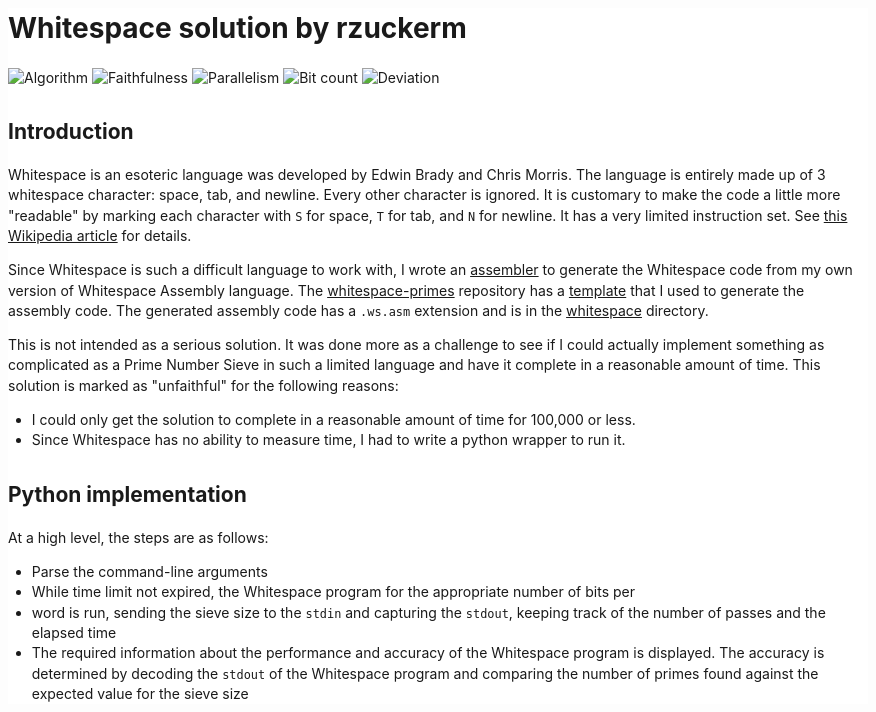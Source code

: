 # Whitespace solution by rzuckerm

![Algorithm](https://img.shields.io/badge/Algorithm-base-green)
![Faithfulness](https://img.shields.io/badge/Faithful-no-yellowgreen)
![Parallelism](https://img.shields.io/badge/Parallel-no-green)
![Bit count](https://img.shields.io/badge/Bits-1-green)
![Deviation](https://img.shields.io/badge/Deviation-sieve_size-blue)

## Introduction

Whitespace is an esoteric language was developed by Edwin Brady and Chris Morris.
The language is entirely made up of 3 whitespace character: space, tab, and newline.
Every other character is ignored. It is customary to make the code a little more
"readable" by marking each character with `S` for space, `T` for tab, and `N` for newline.
It has a very limited instruction set. See
[this Wikipedia article](https://en.wikipedia.org/wiki/Whitespace_%28programming_language%29)
for details.

Since Whitespace is such a difficult language to work with, I wrote an
[assembler](https://github.com/rzuckerm/whitespace-asm) to generate the Whitespace code from
my own version of Whitespace Assembly language. The
[whitespace-primes](https://github.com/rzuckerm/whitespace-primes/tree/main) repository
has a [template](https://github.com/rzuckerm/whitespace-primes/blob/main/template/primes.ws.asm.j2)
that I used to generate the assembly code. The generated assembly code has a `.ws.asm` extension
and is in the [whitespace](https://github.com/rzuckerm/whitespace-primes/tree/main/whitespace)
directory.

This is not intended as a serious solution. It was done more as a challenge to see if I could
actually implement something as complicated as a Prime Number Sieve in such a limited language and
have it complete in a reasonable amount of time. This solution is marked as "unfaithful" for the
following reasons:

- I could only get the solution to complete in a reasonable amount of time for 100,000 or less.
- Since Whitespace has no ability to measure time, I had to write a python wrapper to run it.

## Python implementation

At a high level, the steps are as follows:

- Parse the command-line arguments
- While time limit not expired, the Whitespace program for the appropriate number of bits per
- word is run, sending the sieve size to the `stdin` and capturing the `stdout`, keeping track
  of the number of passes and the elapsed time
- The required information about the performance and accuracy of the Whitespace program is displayed.
  The accuracy is determined by decoding the `stdout` of the Whitespace program and comparing the number
  of primes found against the expected value for the sieve size
